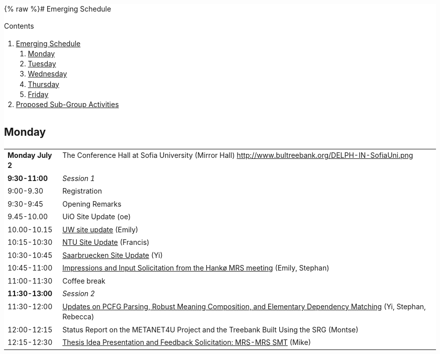 {% raw %}# Emerging Schedule

Contents

1. [Emerging Schedule](../SofiaSchedule#Emerging_Schedule)
   1. [Monday](../SofiaSchedule#Monday)
   2. [Tuesday](../SofiaSchedule#Tuesday)
   3. [Wednesday](../SofiaSchedule#Wednesday)
   4. [Thursday](../SofiaSchedule#Thursday)
   5. [Friday](../SofiaSchedule#Friday)
2. [Proposed Sub-Group Activities](../SofiaSchedule#Proposed_Sub-Group_Activities)

## Monday

|                   |                                                                                                                                                                                                                                                                                                                                   |
|-------------------|-----------------------------------------------------------------------------------------------------------------------------------------------------------------------------------------------------------------------------------------------------------------------------------------------------------------------------------|
| **Monday July 2** | The Conference Hall at Sofia University (Mirror Hall) <http://www.bultreebank.org/DELPH-IN-SofiaUni.png>                                                                                                                                                                                                                          |
| **9:30-11:00**    | *Session 1*                                                                                                                                                                                                                                                                                                                       |
| 9:00-9.30         | Registration                                                                                                                                                                                                                                                                                                                      |
| 9:30-9:45         | Opening Remarks                                                                                                                                                                                                                                                                                                                   |
| 9.45-10.00        | UiO Site Update (oe)                                                                                                                                                                                                                                                                                                              |
| 10.00-10.15       | [UW site update](http://www.delph-in.net/2012/uw.pdf) (Emily)                                                                                                                                                                                                                                                                     |
| 10:15-10:30       | [NTU Site Update](http://www.delph-in.net/2012/ntu.pdf) (Francis)                                                                                                                                                                                                                                                                 |
| 10:30-10:45       | [Saarbruecken Site Update](http://www.delph-in.net/2012/saarbruecken.pdf) (Yi)                                                                                                                                                                                                                                                    |
| 10:45-11:00       | [Impressions and Input Solicitation from the Hankø MRS meeting](http://www.delph-in.net/2012/hankoe.pdf) (Emily, Stephan)                                                                                                                                                                                                         |
| 11:00-11:30       | Coffee break                                                                                                                                                                                                                                                                                                                      |
| **11:30-13:00**   | *Session 2*                                                                                                                                                                                                                                                                                                                       |
| 11:30-12:00       | [Updates on PCFG Parsing, Robust Meaning Composition, and Elementary Dependency Matching](http://www.delph-in.net/2012/pcfg.pdf) (Yi, Stephan, Rebecca)                                                                                                                                                                           |
| 12:00-12:15       | Status Report on the METANET4U Project and the Treebank Built Using the SRG (Montse)                                                                                                                                                                                                                                              |
| 12:15-12:30       | [Thesis Idea Presentation and Feedback Solicitation: MRS-MRS SMT](http://www.delph-in.net/2012/mike.pdf) (Mike)                                                                                                                                                                                                                   |